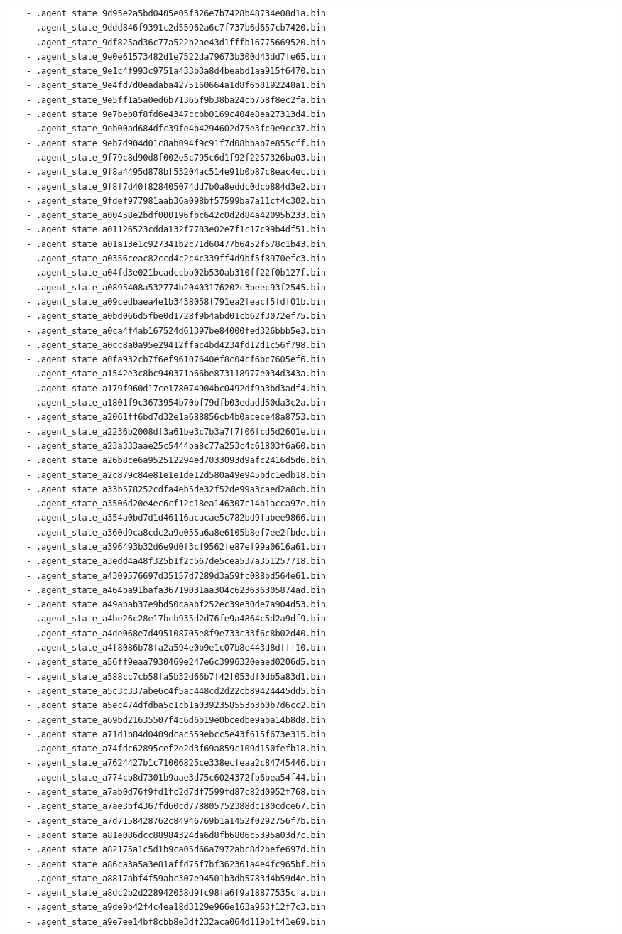         - .agent_state_9d95e2a5bd0405e05f326e7b7428b48734e08d1a.bin
        - .agent_state_9ddd846f9391c2d55962a6c7f737b6d657cb7420.bin
        - .agent_state_9df825ad36c77a522b2ae43d1fffb16775669520.bin
        - .agent_state_9e0e61573482d1e7522da79673b300d43dd7fe65.bin
        - .agent_state_9e1c4f993c9751a433b3a8d4beabd1aa915f6470.bin
        - .agent_state_9e4fd7d0eadaba4275160664a1d8f6b8192248a1.bin
        - .agent_state_9e5ff1a5a0ed6b71365f9b38ba24cb758f8ec2fa.bin
        - .agent_state_9e7beb8f8fd6e4347ccbb0169c404e8ea27313d4.bin
        - .agent_state_9eb00ad684dfc39fe4b4294602d75e3fc9e9cc37.bin
        - .agent_state_9eb7d904d01c8ab094f9c91f7d08bbab7e855cff.bin
        - .agent_state_9f79c8d90d8f002e5c795c6d1f92f2257326ba03.bin
        - .agent_state_9f8a4495d878bf53204ac514e91b0b87c8eac4ec.bin
        - .agent_state_9f8f7d40f828405074dd7b0a8eddc0dcb884d3e2.bin
        - .agent_state_9fdef977981aab36a098bf57599ba7a11cf4c302.bin
        - .agent_state_a00458e2bdf000196fbc642c0d2d84a42095b233.bin
        - .agent_state_a01126523cdda132f7783e02e7f1c17c99b4df51.bin
        - .agent_state_a01a13e1c927341b2c71d60477b6452f578c1b43.bin
        - .agent_state_a0356ceac82ccd4c2c4c339ff4d9bf5f8970efc3.bin
        - .agent_state_a04fd3e021bcadccbb02b530ab310ff22f0b127f.bin
        - .agent_state_a0895408a532774b20403176202c3beec93f2545.bin
        - .agent_state_a09cedbaea4e1b3438058f791ea2feacf5fdf01b.bin
        - .agent_state_a0bd066d5fbe0d1728f9b4abd01cb62f3072ef75.bin
        - .agent_state_a0ca4f4ab167524d61397be84000fed326bbb5e3.bin
        - .agent_state_a0cc8a0a95e29412ffac4bd4234fd12d1c56f798.bin
        - .agent_state_a0fa932cb7f6ef96107640ef8c04cf6bc7605ef6.bin
        - .agent_state_a1542e3c8bc940371a66be873118977e034d343a.bin
        - .agent_state_a179f960d17ce178074904bc0492df9a3bd3adf4.bin
        - .agent_state_a1801f9c3673954b70bf79dfb03edadd50da3c2a.bin
        - .agent_state_a2061ff6bd7d32e1a688856cb4b0acece48a8753.bin
        - .agent_state_a2236b2008df3a61be3c7b3a7f7f06fcd5d2601e.bin
        - .agent_state_a23a333aae25c5444ba8c77a253c4c61803f6a60.bin
        - .agent_state_a26b8ce6a952512294ed7033093d9afc2416d5d6.bin
        - .agent_state_a2c879c84e81e1e1de12d580a49e945bdc1edb18.bin
        - .agent_state_a33b578252cdfa4eb5de32f52de99a3caed2a8cb.bin
        - .agent_state_a3506d20e4ec6cf12c18ea146307c14b1acca97e.bin
        - .agent_state_a354a0bd7d1d46116acacae5c782bd9fabee9866.bin
        - .agent_state_a360d9ca8cdc2a9e055a6a8e6105b8ef7ee2fbde.bin
        - .agent_state_a396493b32d6e9d0f3cf9562fe87ef99a0616a61.bin
        - .agent_state_a3edd4a48f325b1f2c567de5cea537a351257718.bin
        - .agent_state_a4309576697d35157d7289d3a59fc088bd564e61.bin
        - .agent_state_a464ba91bafa36719031aa304c623636305874ad.bin
        - .agent_state_a49abab37e9bd50caabf252ec39e30de7a904d53.bin
        - .agent_state_a4be26c28e17bcb935d2d76fe9a4864c5d2a9df9.bin
        - .agent_state_a4de068e7d495108705e8f9e733c33f6c8b02d40.bin
        - .agent_state_a4f8086b78fa2a594e0b9e1c07b8e443d8dfff10.bin
        - .agent_state_a56ff9eaa7930469e247e6c3996320eaed0206d5.bin
        - .agent_state_a588cc7cb58fa5b32d66b7f42f053df0db5a83d1.bin
        - .agent_state_a5c3c337abe6c4f5ac448cd2d22cb89424445dd5.bin
        - .agent_state_a5ec474dfdba5c1cb1a0392358553b3b0b7d6cc2.bin
        - .agent_state_a69bd21635507f4c6d6b19e0bcedbe9aba14b8d8.bin
        - .agent_state_a71d1b84d0409dcac559ebcc5e43f615f673e315.bin
        - .agent_state_a74fdc62895cef2e2d3f69a859c109d150fefb18.bin
        - .agent_state_a7624427b1c71006825ce338ecfeaa2c84745446.bin
        - .agent_state_a774cb8d7301b9aae3d75c6024372fb6bea54f44.bin
        - .agent_state_a7ab0d76f9fd1fc2d7df7599fd87c82d0952f768.bin
        - .agent_state_a7ae3bf4367fd60cd778805752388dc180cdce67.bin
        - .agent_state_a7d7158428762c84946769b1a1452f0292756f7b.bin
        - .agent_state_a81e086dcc88984324da6d8fb6806c5395a03d7c.bin
        - .agent_state_a82175a1c5d1b9ca05d66a7972abc8d2befe697d.bin
        - .agent_state_a86ca3a5a3e81affd75f7bf362361a4e4fc965bf.bin
        - .agent_state_a8817abf4f59abc307e94501b3db5783d4b59d4e.bin
        - .agent_state_a8dc2b2d228942038d9fc98fa6f9a18877535cfa.bin
        - .agent_state_a9de9b42f4c4ea18d3129e966e163a963f12f7c3.bin
        - .agent_state_a9e7ee14bf8cbb8e3df232aca064d119b1f41e69.bin